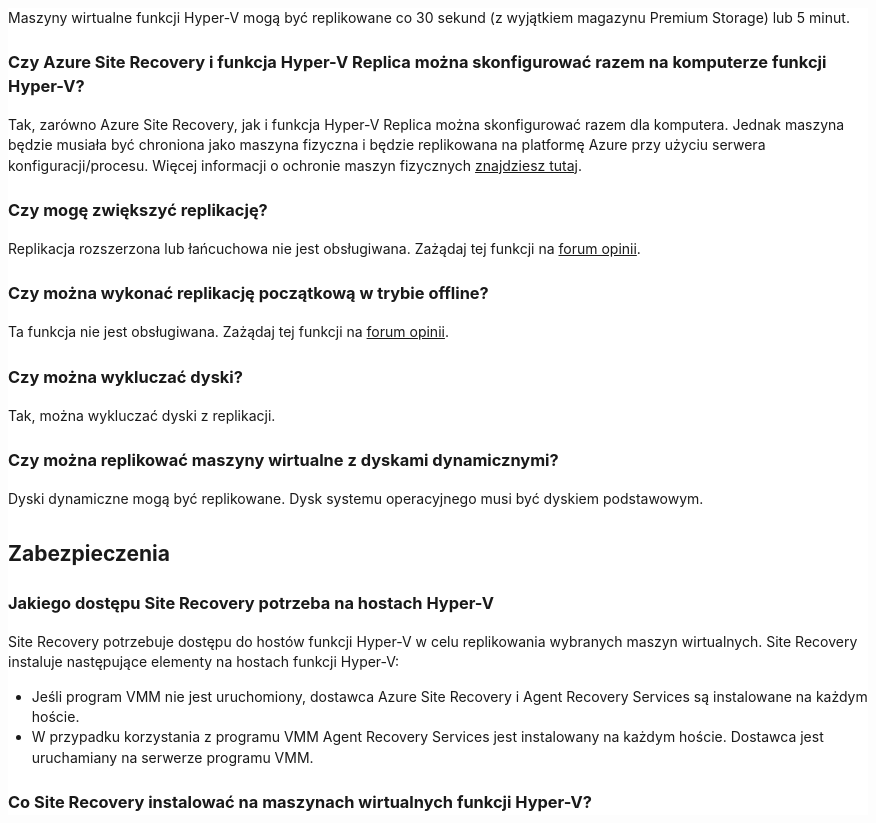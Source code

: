 Maszyny wirtualne funkcji Hyper-V mogą być replikowane co 30 sekund (z wyjątkiem magazynu Premium Storage) lub 5 minut.

### <a name="can-azure-site-recovery-and-hyper-v-replica-be-configured-together-on-a-hyper-v-machine"></a>Czy Azure Site Recovery i funkcja Hyper-V Replica można skonfigurować razem na komputerze funkcji Hyper-V?

Tak, zarówno Azure Site Recovery, jak i funkcja Hyper-V Replica można skonfigurować razem dla komputera. Jednak maszyna będzie musiała być chroniona jako maszyna fizyczna i będzie replikowana na platformę Azure przy użyciu serwera konfiguracji/procesu. Więcej informacji o ochronie maszyn fizycznych [znajdziesz tutaj](./physical-azure-architecture.md).

### <a name="can-i-extend-replication"></a>Czy mogę zwiększyć replikację?
Replikacja rozszerzona lub łańcuchowa nie jest obsługiwana. Zażądaj tej funkcji na [forum opinii](https://feedback.azure.com/forums/256299-site-recovery/suggestions/6097959).

### <a name="can-i-do-an-offline-initial-replication"></a>Czy można wykonać replikację początkową w trybie offline?
Ta funkcja nie jest obsługiwana. Zażądaj tej funkcji na [forum opinii](https://feedback.azure.com/forums/256299-site-recovery/suggestions/6227386-support-for-offline-replication-data-transfer-from).

### <a name="can-i-exclude-disks"></a>Czy można wykluczać dyski?
Tak, można wykluczać dyski z replikacji. 

### <a name="can-i-replicate-vms-with-dynamic-disks"></a>Czy można replikować maszyny wirtualne z dyskami dynamicznymi?
Dyski dynamiczne mogą być replikowane. Dysk systemu operacyjnego musi być dyskiem podstawowym.



## <a name="security"></a>Zabezpieczenia

### <a name="what-access-does-site-recovery-need-to-hyper-v-hosts"></a>Jakiego dostępu Site Recovery potrzeba na hostach Hyper-V

Site Recovery potrzebuje dostępu do hostów funkcji Hyper-V w celu replikowania wybranych maszyn wirtualnych. Site Recovery instaluje następujące elementy na hostach funkcji Hyper-V:

- Jeśli program VMM nie jest uruchomiony, dostawca Azure Site Recovery i Agent Recovery Services są instalowane na każdym hoście.
- W przypadku korzystania z programu VMM Agent Recovery Services jest instalowany na każdym hoście. Dostawca jest uruchamiany na serwerze programu VMM.


### <a name="what-does-site-recovery-install-on-hyper-v-vms"></a>Co Site Recovery instalować na maszynach wirtualnych funkcji Hyper-V?
